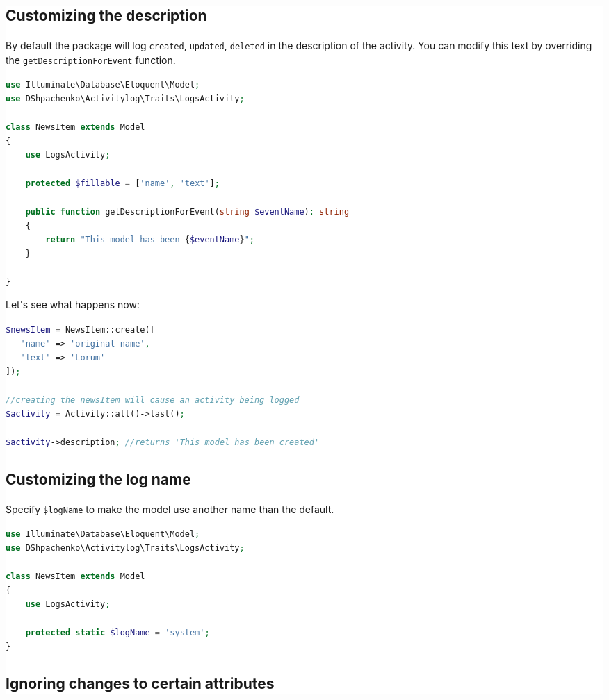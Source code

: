 ## Customizing the description

By default the package will log `created`, `updated`, `deleted` in the description of the activity. You can modify this text by overriding the `getDescriptionForEvent` function.

```php
use Illuminate\Database\Eloquent\Model;
use DShpachenko\Activitylog\Traits\LogsActivity;

class NewsItem extends Model
{
    use LogsActivity;

    protected $fillable = ['name', 'text'];

    public function getDescriptionForEvent(string $eventName): string
    {
        return "This model has been {$eventName}";
    }

}
```

Let's see what happens now:

```php
$newsItem = NewsItem::create([
   'name' => 'original name',
   'text' => 'Lorum'
]);

//creating the newsItem will cause an activity being logged
$activity = Activity::all()->last();

$activity->description; //returns 'This model has been created'
```

## Customizing the log name

Specify `$logName` to make the model use another name than the default.

```php
use Illuminate\Database\Eloquent\Model;
use DShpachenko\Activitylog\Traits\LogsActivity;

class NewsItem extends Model
{
    use LogsActivity;

    protected static $logName = 'system';
}
```

## Ignoring changes to certain attributes
